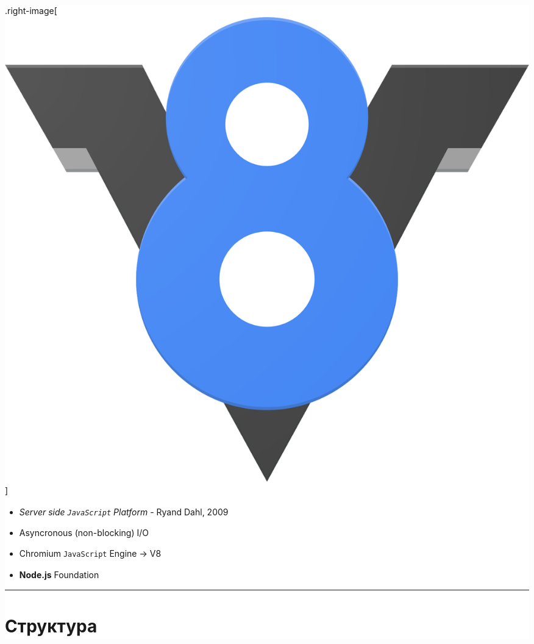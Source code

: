 .right-image[
  ![v8](assets/icons/trim/v8.png)
]

- *Server side `JavaScript` Platform* - Ryand Dahl, 2009

- Asyncronous (non-blocking) I/O

- Chromium `JavaScript` Engine -> V8

- **Node.js** Foundation

---

# Структура
